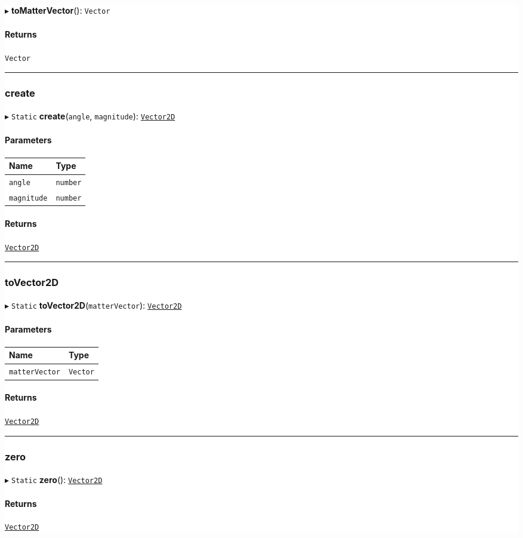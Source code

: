 ▸ **toMatterVector**(): `Vector`

#### Returns

`Vector`

___

### create

▸ `Static` **create**(`angle`, `magnitude`): [`Vector2D`](physics_vector.Vector2D.md)

#### Parameters

| Name | Type |
| :------ | :------ |
| `angle` | `number` |
| `magnitude` | `number` |

#### Returns

[`Vector2D`](physics_vector.Vector2D.md)

___

### toVector2D

▸ `Static` **toVector2D**(`matterVector`): [`Vector2D`](physics_vector.Vector2D.md)

#### Parameters

| Name | Type |
| :------ | :------ |
| `matterVector` | `Vector` |

#### Returns

[`Vector2D`](physics_vector.Vector2D.md)

___

### zero

▸ `Static` **zero**(): [`Vector2D`](physics_vector.Vector2D.md)

#### Returns

[`Vector2D`](physics_vector.Vector2D.md)
